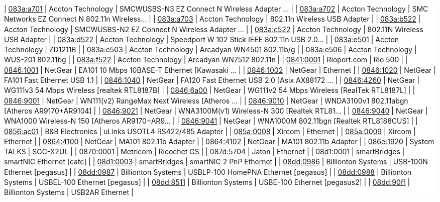 | [083a:a701](https://bsd-hardware.info?id=usb:083a-a701) | Accton Technology    | SMCWUSBS-N3 EZ Connect N Wireless Adapter ... |
| [083a:a702](https://bsd-hardware.info?id=usb:083a-a702) | Accton Technology    | SMC Networks EZ Connect N 802.11n Wireless... |
| [083a:a703](https://bsd-hardware.info?id=usb:083a-a703) | Accton Technology    | 802.11n Wireless USB Adapter                  |
| [083a:b522](https://bsd-hardware.info?id=usb:083a-b522) | Accton Technology    | SMCWUSBS-N2 EZ Connect N Wireless Adapter ... |
| [083a:c522](https://bsd-hardware.info?id=usb:083a-c522) | Accton Technology    | 802.11N Wireless USB Adapter                  |
| [083a:d522](https://bsd-hardware.info?id=usb:083a-d522) | Accton Technology    | Speedport W 102 Stick IEEE 802.11n USB 2.0... |
| [083a:e501](https://bsd-hardware.info?id=usb:083a-e501) | Accton Technology    | ZD1211B                                       |
| [083a:e503](https://bsd-hardware.info?id=usb:083a-e503) | Accton Technology    | Arcadyan WN4501 802.11b/g                     |
| [083a:e506](https://bsd-hardware.info?id=usb:083a-e506) | Accton Technology    | WUS-201 802.11bg                              |
| [083a:f522](https://bsd-hardware.info?id=usb:083a-f522) | Accton Technology    | Arcadyan WN7512 802.11n                       |
| [0841:0001](https://bsd-hardware.info?id=usb:0841-0001) | Rioport.com          | Rio 500                                       |
| [0846:1001](https://bsd-hardware.info?id=usb:0846-1001) | NetGear              | EA101 10 Mbps 10BASE-T Ethernet [Kawasaki ... |
| [0846:1002](https://bsd-hardware.info?id=usb:0846-1002) | NetGear              | Ethernet                                      |
| [0846:1020](https://bsd-hardware.info?id=usb:0846-1020) | NetGear              | FA101 Fast Ethernet USB 1.1                   |
| [0846:1040](https://bsd-hardware.info?id=usb:0846-1040) | NetGear              | FA120 Fast Ethernet USB 2.0 [Asix AX88172 ... |
| [0846:4260](https://bsd-hardware.info?id=usb:0846-4260) | NetGear              | WG111v3 54 Mbps Wireless [realtek RTL8187B]   |
| [0846:6a00](https://bsd-hardware.info?id=usb:0846-6a00) | NetGear              | WG111v2 54 Mbps Wireless [RealTek RTL8187L]   |
| [0846:9001](https://bsd-hardware.info?id=usb:0846-9001) | NetGear              | WN111(v2) RangeMax Next Wireless [Atheros ... |
| [0846:9010](https://bsd-hardware.info?id=usb:0846-9010) | NetGear              | WNDA3100v1 802.11abgn [Atheros AR9170+AR9104] |
| [0846:9021](https://bsd-hardware.info?id=usb:0846-9021) | NetGear              | WNA3100M(v1) Wireless-N 300 [Realtek RTL81... |
| [0846:9040](https://bsd-hardware.info?id=usb:0846-9040) | NetGear              | WNA1000 Wireless-N 150 [Atheros AR9170+AR9... |
| [0846:9041](https://bsd-hardware.info?id=usb:0846-9041) | NetGear              | WNA1000M 802.11bgn [Realtek RTL8188CUS]       |
| [0856:ac01](https://bsd-hardware.info?id=usb:0856-ac01) | B&B Electronics      | uLinks USOTL4 RS422/485 Adapter               |
| [085a:0008](https://bsd-hardware.info?id=usb:085a-0008) | Xircom               | Ethernet                                      |
| [085a:0009](https://bsd-hardware.info?id=usb:085a-0009) | Xircom               | Ethernet                                      |
| [0864:4100](https://bsd-hardware.info?id=usb:0864-4100) | NetGear              | MA101 802.11b Adapter                         |
| [0864:4102](https://bsd-hardware.info?id=usb:0864-4102) | NetGear              | MA101 802.11b Adapter                         |
| [086e:1920](https://bsd-hardware.info?id=usb:086e-1920) | System TALKS         | SGC-X2UL                                      |
| [0870:0001](https://bsd-hardware.info?id=usb:0870-0001) | Metricom             | Ricochet GS                                   |
| [087d:5704](https://bsd-hardware.info?id=usb:087d-5704) | Jaton                | Ethernet                                      |
| [08d1:0001](https://bsd-hardware.info?id=usb:08d1-0001) | smartBridges         | smartNIC Ethernet [catc]                      |
| [08d1:0003](https://bsd-hardware.info?id=usb:08d1-0003) | smartBridges         | smartNIC 2 PnP Ethernet                       |
| [08dd:0986](https://bsd-hardware.info?id=usb:08dd-0986) | Billionton Systems   | USB-100N Ethernet [pegasus]                   |
| [08dd:0987](https://bsd-hardware.info?id=usb:08dd-0987) | Billionton Systems   | USBLP-100 HomePNA Ethernet [pegasus]          |
| [08dd:0988](https://bsd-hardware.info?id=usb:08dd-0988) | Billionton Systems   | USBEL-100 Ethernet [pegasus]                  |
| [08dd:8511](https://bsd-hardware.info?id=usb:08dd-8511) | Billionton Systems   | USBE-100 Ethernet [pegasus2]                  |
| [08dd:90ff](https://bsd-hardware.info?id=usb:08dd-90ff) | Billionton Systems   | USB2AR Ethernet                               |